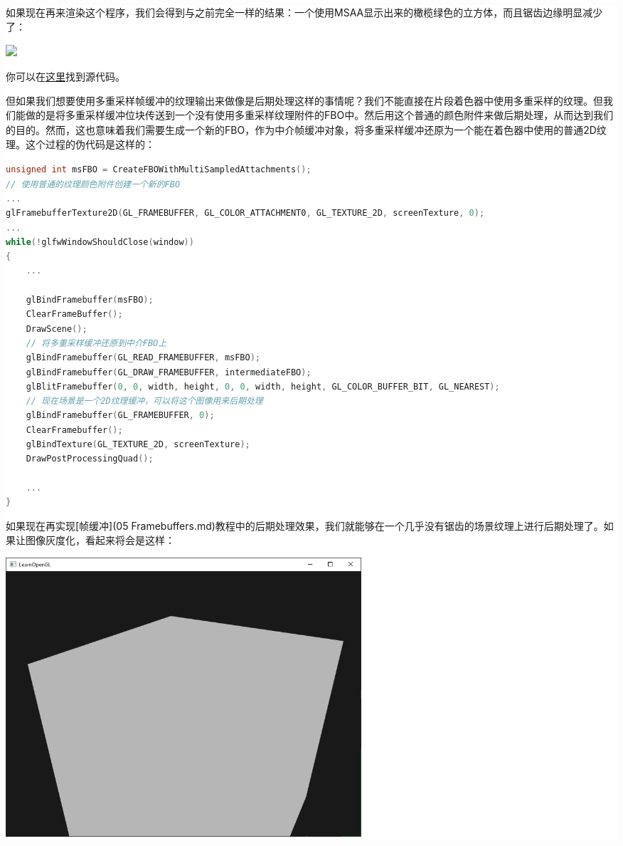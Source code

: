 如果现在再来渲染这个程序，我们会得到与之前完全一样的结果：一个使用MSAA显示出来的橄榄绿色的立方体，而且锯齿边缘明显减少了：

![](../img/04/11/anti_aliasing_multisampled.png)

你可以在[这里](https://learnopengl.com/code_viewer_gh.php?code=src/4.advanced_opengl/11.2.anti_aliasing_offscreen/anti_aliasing_offscreen.cpp)找到源代码。

但如果我们想要使用多重采样帧缓冲的纹理输出来做像是后期处理这样的事情呢？我们不能直接在片段着色器中使用多重采样的纹理。但我们能做的是将多重采样缓冲位块传送到一个没有使用多重采样纹理附件的FBO中。然后用这个普通的颜色附件来做后期处理，从而达到我们的目的。然而，这也意味着我们需要生成一个新的FBO，作为中介帧缓冲对象，将多重采样缓冲还原为一个能在着色器中使用的普通2D纹理。这个过程的伪代码是这样的：

```c++
unsigned int msFBO = CreateFBOWithMultiSampledAttachments();
// 使用普通的纹理颜色附件创建一个新的FBO
...
glFramebufferTexture2D(GL_FRAMEBUFFER, GL_COLOR_ATTACHMENT0, GL_TEXTURE_2D, screenTexture, 0);
...
while(!glfwWindowShouldClose(window))
{
    ...
    
    glBindFramebuffer(msFBO);
    ClearFrameBuffer();
    DrawScene();
    // 将多重采样缓冲还原到中介FBO上
    glBindFramebuffer(GL_READ_FRAMEBUFFER, msFBO);
    glBindFramebuffer(GL_DRAW_FRAMEBUFFER, intermediateFBO);
    glBlitFramebuffer(0, 0, width, height, 0, 0, width, height, GL_COLOR_BUFFER_BIT, GL_NEAREST);
    // 现在场景是一个2D纹理缓冲，可以将这个图像用来后期处理
    glBindFramebuffer(GL_FRAMEBUFFER, 0);
    ClearFramebuffer();
    glBindTexture(GL_TEXTURE_2D, screenTexture);
    DrawPostProcessingQuad();  
  
    ... 
}
```

如果现在再实现[帧缓冲](05 Framebuffers.md)教程中的后期处理效果，我们就能够在一个几乎没有锯齿的场景纹理上进行后期处理了。如果让图像灰度化，看起来将会是这样：

![](../img/04/11/anti_aliasing_post_processing_grayscale.png)
